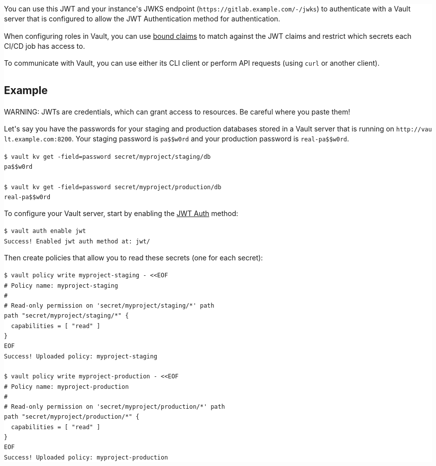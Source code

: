 You can use this JWT and your instance's JWKS endpoint (`https://gitlab.example.com/-/jwks`) to authenticate with a Vault server that is configured to allow the JWT Authentication method for authentication.

When configuring roles in Vault, you can use [bound claims](https://developer.hashicorp.com/vault/docs/auth/jwt#bound-claims) to match against the JWT claims and restrict which secrets each CI/CD job has access to.

To communicate with Vault, you can use either its CLI client or perform API requests (using `curl` or another client).

## Example

WARNING:
JWTs are credentials, which can grant access to resources. Be careful where you paste them!

Let's say you have the passwords for your staging and production databases stored in a Vault server that is running on `http://vault.example.com:8200`. Your staging password is `pa$$w0rd` and your production password is `real-pa$$w0rd`.

```shell
$ vault kv get -field=password secret/myproject/staging/db
pa$$w0rd

$ vault kv get -field=password secret/myproject/production/db
real-pa$$w0rd
```

To configure your Vault server, start by enabling the [JWT Auth](https://developer.hashicorp.com/vault/docs/auth/jwt) method:

```shell
$ vault auth enable jwt
Success! Enabled jwt auth method at: jwt/
```

Then create policies that allow you to read these secrets (one for each secret):

```shell
$ vault policy write myproject-staging - <<EOF
# Policy name: myproject-staging
#
# Read-only permission on 'secret/myproject/staging/*' path
path "secret/myproject/staging/*" {
  capabilities = [ "read" ]
}
EOF
Success! Uploaded policy: myproject-staging

$ vault policy write myproject-production - <<EOF
# Policy name: myproject-production
#
# Read-only permission on 'secret/myproject/production/*' path
path "secret/myproject/production/*" {
  capabilities = [ "read" ]
}
EOF
Success! Uploaded policy: myproject-production
```
